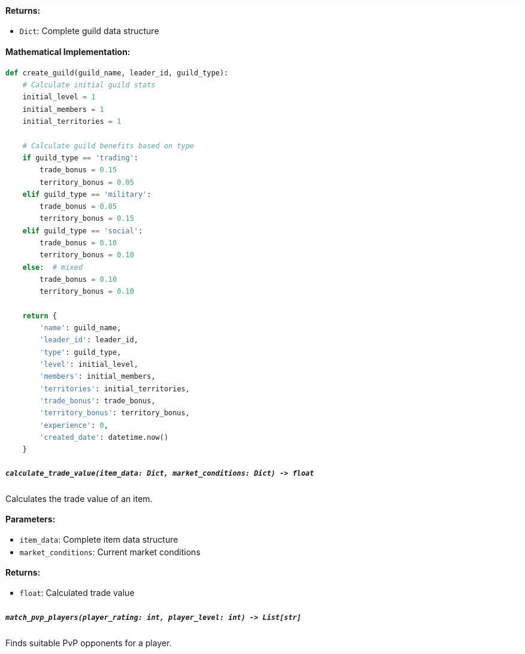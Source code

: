 **Returns:**
- `Dict`: Complete guild data structure

**Mathematical Implementation:**
```python
def create_guild(guild_name, leader_id, guild_type):
    # Calculate initial guild stats
    initial_level = 1
    initial_members = 1
    initial_territories = 1
    
    # Calculate guild benefits based on type
    if guild_type == 'trading':
        trade_bonus = 0.15
        territory_bonus = 0.05
    elif guild_type == 'military':
        trade_bonus = 0.05
        territory_bonus = 0.15
    elif guild_type == 'social':
        trade_bonus = 0.10
        territory_bonus = 0.10
    else:  # mixed
        trade_bonus = 0.10
        territory_bonus = 0.10
    
    return {
        'name': guild_name,
        'leader_id': leader_id,
        'type': guild_type,
        'level': initial_level,
        'members': initial_members,
        'territories': initial_territories,
        'trade_bonus': trade_bonus,
        'territory_bonus': territory_bonus,
        'experience': 0,
        'created_date': datetime.now()
    }
```

##### `calculate_trade_value(item_data: Dict, market_conditions: Dict) -> float`
Calculates the trade value of an item.

**Parameters:**
- `item_data`: Complete item data structure
- `market_conditions`: Current market conditions

**Returns:**
- `float`: Calculated trade value

##### `match_pvp_players(player_rating: int, player_level: int) -> List[str]`
Finds suitable PvP opponents for a player.
